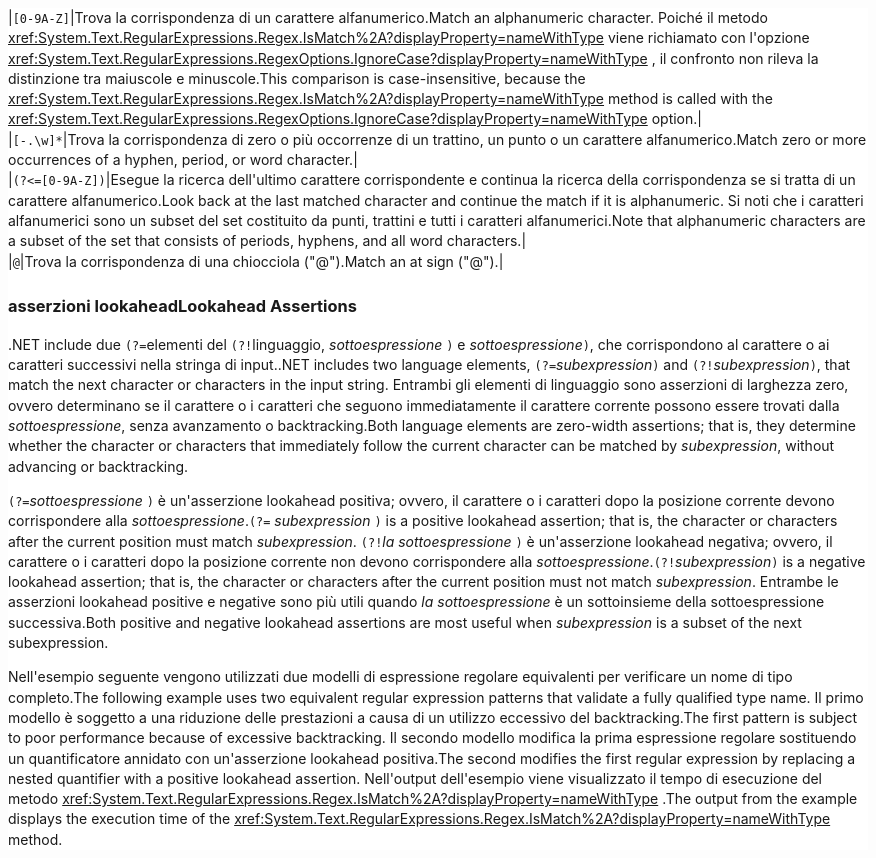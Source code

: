 |`[0-9A-Z]`|<span data-ttu-id="88c41-312">Trova la corrispondenza di un carattere alfanumerico.</span><span class="sxs-lookup"><span data-stu-id="88c41-312">Match an alphanumeric character.</span></span> <span data-ttu-id="88c41-313">Poiché il metodo <xref:System.Text.RegularExpressions.Regex.IsMatch%2A?displayProperty=nameWithType> viene richiamato con l'opzione <xref:System.Text.RegularExpressions.RegexOptions.IgnoreCase?displayProperty=nameWithType> , il confronto non rileva la distinzione tra maiuscole e minuscole.</span><span class="sxs-lookup"><span data-stu-id="88c41-313">This comparison is case-insensitive, because the <xref:System.Text.RegularExpressions.Regex.IsMatch%2A?displayProperty=nameWithType> method is called with the <xref:System.Text.RegularExpressions.RegexOptions.IgnoreCase?displayProperty=nameWithType> option.</span></span>|  
|`[-.\w]*`|<span data-ttu-id="88c41-314">Trova la corrispondenza di zero o più occorrenze di un trattino, un punto o un carattere alfanumerico.</span><span class="sxs-lookup"><span data-stu-id="88c41-314">Match zero or more occurrences of a hyphen, period, or word character.</span></span>|  
|`(?<=[0-9A-Z])`|<span data-ttu-id="88c41-315">Esegue la ricerca dell'ultimo carattere corrispondente e continua la ricerca della corrispondenza se si tratta di un carattere alfanumerico.</span><span class="sxs-lookup"><span data-stu-id="88c41-315">Look back at the last matched character and continue the match if it is alphanumeric.</span></span> <span data-ttu-id="88c41-316">Si noti che i caratteri alfanumerici sono un subset del set costituito da punti, trattini e tutti i caratteri alfanumerici.</span><span class="sxs-lookup"><span data-stu-id="88c41-316">Note that alphanumeric characters are a subset of the set that consists of periods, hyphens, and all word characters.</span></span>|  
|`@`|<span data-ttu-id="88c41-317">Trova la corrispondenza di una chiocciola ("\@").</span><span class="sxs-lookup"><span data-stu-id="88c41-317">Match an at sign ("\@").</span></span>|  

### <a name="lookahead-assertions"></a><span data-ttu-id="88c41-318">asserzioni lookahead</span><span class="sxs-lookup"><span data-stu-id="88c41-318">Lookahead Assertions</span></span>  
 <span data-ttu-id="88c41-319">.NET include due `(?=`elementi del `(?!`linguaggio, *sottoespressione* `)` e *sottoespressione*`)`, che corrispondono al carattere o ai caratteri successivi nella stringa di input.</span><span class="sxs-lookup"><span data-stu-id="88c41-319">.NET includes two language elements, `(?=`*subexpression*`)` and `(?!`*subexpression*`)`, that match the next character or characters in the input string.</span></span> <span data-ttu-id="88c41-320">Entrambi gli elementi di linguaggio sono asserzioni di larghezza zero, ovvero determinano se il carattere o i caratteri che seguono immediatamente il carattere corrente possono essere trovati dalla *sottoespressione*, senza avanzamento o backtracking.</span><span class="sxs-lookup"><span data-stu-id="88c41-320">Both language elements are zero-width assertions; that is, they determine whether the character or characters that immediately follow the current character can be matched by *subexpression*, without advancing or backtracking.</span></span>  
  
 <span data-ttu-id="88c41-321">`(?=`*sottoespressione* `)` è un'asserzione lookahead positiva; ovvero, il carattere o i caratteri dopo la posizione corrente devono corrispondere alla *sottoespressione*.</span><span class="sxs-lookup"><span data-stu-id="88c41-321">`(?=` *subexpression* `)` is a positive lookahead assertion; that is, the character or characters after the current position must match *subexpression*.</span></span> <span data-ttu-id="88c41-322">`(?!`*la sottoespressione* `)` è un'asserzione lookahead negativa; ovvero, il carattere o i caratteri dopo la posizione corrente non devono corrispondere alla *sottoespressione*.</span><span class="sxs-lookup"><span data-stu-id="88c41-322">`(?!`*subexpression*`)` is a negative lookahead assertion; that is, the character or characters after the current position must not match *subexpression*.</span></span> <span data-ttu-id="88c41-323">Entrambe le asserzioni lookahead positive e negative sono più utili quando *la sottoespressione* è un sottoinsieme della sottoespressione successiva.</span><span class="sxs-lookup"><span data-stu-id="88c41-323">Both positive and negative lookahead assertions are most useful when *subexpression* is a subset of the next subexpression.</span></span>  
  
 <span data-ttu-id="88c41-324">Nell'esempio seguente vengono utilizzati due modelli di espressione regolare equivalenti per verificare un nome di tipo completo.</span><span class="sxs-lookup"><span data-stu-id="88c41-324">The following example uses two equivalent regular expression patterns that validate a fully qualified type name.</span></span> <span data-ttu-id="88c41-325">Il primo modello è soggetto a una riduzione delle prestazioni a causa di un utilizzo eccessivo del backtracking.</span><span class="sxs-lookup"><span data-stu-id="88c41-325">The first pattern is subject to poor performance because of excessive backtracking.</span></span> <span data-ttu-id="88c41-326">Il secondo modello modifica la prima espressione regolare sostituendo un quantificatore annidato con un'asserzione lookahead positiva.</span><span class="sxs-lookup"><span data-stu-id="88c41-326">The second modifies the first regular expression by replacing a nested quantifier with a positive lookahead assertion.</span></span> <span data-ttu-id="88c41-327">Nell'output dell'esempio viene visualizzato il tempo di esecuzione del metodo <xref:System.Text.RegularExpressions.Regex.IsMatch%2A?displayProperty=nameWithType> .</span><span class="sxs-lookup"><span data-stu-id="88c41-327">The output from the example displays the execution time of the <xref:System.Text.RegularExpressions.Regex.IsMatch%2A?displayProperty=nameWithType> method.</span></span>  
  